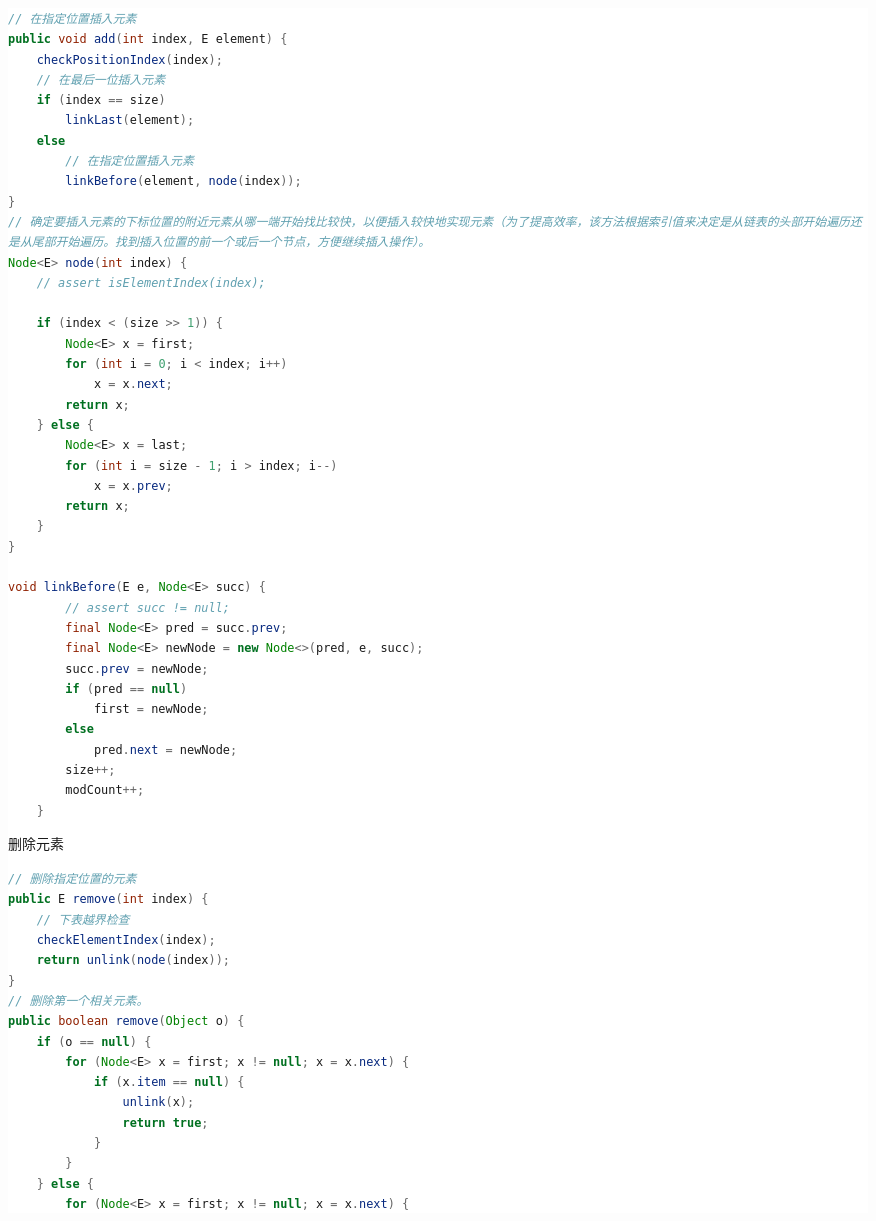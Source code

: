 

```java
// 在指定位置插入元素
public void add(int index, E element) {
    checkPositionIndex(index);
	// 在最后一位插入元素
    if (index == size)
        linkLast(element);
    else
        // 在指定位置插入元素
        linkBefore(element, node(index));
}
// 确定要插入元素的下标位置的附近元素从哪一端开始找比较快，以便插入较快地实现元素（为了提高效率，该方法根据索引值来决定是从链表的头部开始遍历还是从尾部开始遍历。找到插入位置的前一个或后一个节点，方便继续插入操作）。
Node<E> node(int index) {
    // assert isElementIndex(index);

    if (index < (size >> 1)) {
        Node<E> x = first;
        for (int i = 0; i < index; i++)
            x = x.next;
        return x;
    } else {
        Node<E> x = last;
        for (int i = size - 1; i > index; i--)
            x = x.prev;
        return x;
    }
}

void linkBefore(E e, Node<E> succ) {
        // assert succ != null;
        final Node<E> pred = succ.prev;
        final Node<E> newNode = new Node<>(pred, e, succ);
        succ.prev = newNode;
        if (pred == null)
            first = newNode;
        else
            pred.next = newNode;
        size++;
        modCount++;
    }
```



删除元素

```java
// 删除指定位置的元素
public E remove(int index) {
    // 下表越界检查
    checkElementIndex(index);
    return unlink(node(index));
}
// 删除第一个相关元素。
public boolean remove(Object o) {
    if (o == null) {
        for (Node<E> x = first; x != null; x = x.next) {
            if (x.item == null) {
                unlink(x);
                return true;
            }
        }
    } else {
        for (Node<E> x = first; x != null; x = x.next) {
```